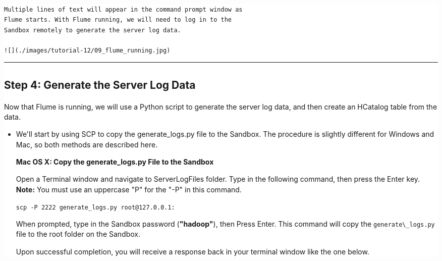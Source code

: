     Multiple lines of text will appear in the command prompt window as
    Flume starts. With Flume running, we will need to log in to the
    Sandbox remotely to generate the server log data.

    ![](./images/tutorial-12/09_flume_running.jpg)

* * * * *

Step 4: Generate the Server Log Data
------------------------------------

Now that Flume is running, we will use a Python script to generate the
server log data, and then create an HCatalog table from the data.

-   We'll start by using SCP to copy the generate_logs.py file to the
    Sandbox. The procedure is slightly different for Windows and Mac, so
    both methods are described here.

    **Mac OS X: Copy the generate_logs.py File to the Sandbox**

    Open a Terminal window and navigate to ServerLogFiles folder. Type
    in the following command, then press the Enter key. **Note:** You
    must use an uppercase "P" for the "-P" in this command.

    `scp -P 2222 generate_logs.py root@127.0.0.1:`

    When prompted, type in the Sandbox password (**"hadoop"**), then
    Press Enter. This command will copy the `generate\_logs.py` file to
    the root folder on the Sandbox.

    Upon successful completion, you will receive a response back in your
    terminal window like the one below.
